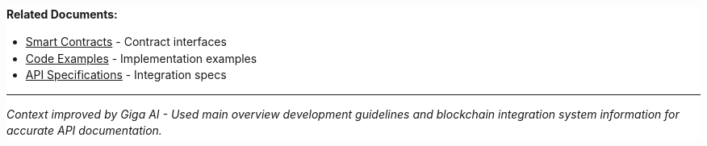
**Related Documents:**
- [Smart Contracts](./smart-contracts.md) - Contract interfaces
- [Code Examples](./code-examples.md) - Implementation examples
- [API Specifications](../../03-implementation/phase-4-system-integration/api-specifications.md) - Integration specs

---

*Context improved by Giga AI - Used main overview development guidelines and blockchain integration system information for accurate API documentation.*
